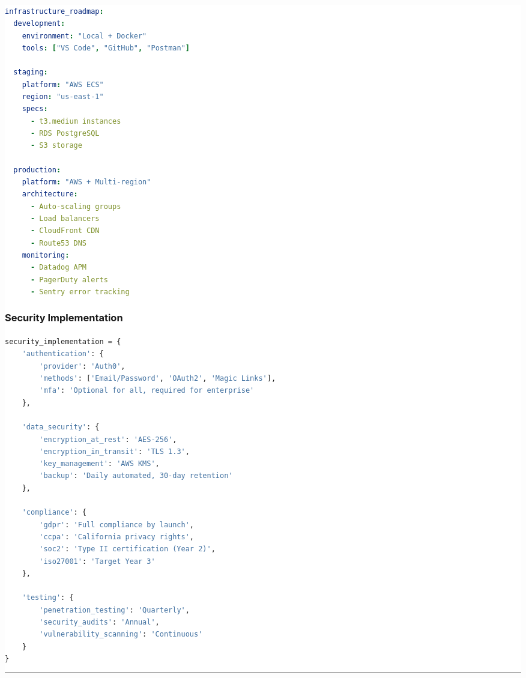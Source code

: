 ```yaml
infrastructure_roadmap:
  development:
    environment: "Local + Docker"
    tools: ["VS Code", "GitHub", "Postman"]
    
  staging:
    platform: "AWS ECS"
    region: "us-east-1"
    specs:
      - t3.medium instances
      - RDS PostgreSQL
      - S3 storage
      
  production:
    platform: "AWS + Multi-region"
    architecture:
      - Auto-scaling groups
      - Load balancers
      - CloudFront CDN
      - Route53 DNS
    monitoring:
      - Datadog APM
      - PagerDuty alerts
      - Sentry error tracking
```

### Security Implementation

```python
security_implementation = {
    'authentication': {
        'provider': 'Auth0',
        'methods': ['Email/Password', 'OAuth2', 'Magic Links'],
        'mfa': 'Optional for all, required for enterprise'
    },
    
    'data_security': {
        'encryption_at_rest': 'AES-256',
        'encryption_in_transit': 'TLS 1.3',
        'key_management': 'AWS KMS',
        'backup': 'Daily automated, 30-day retention'
    },
    
    'compliance': {
        'gdpr': 'Full compliance by launch',
        'ccpa': 'California privacy rights',
        'soc2': 'Type II certification (Year 2)',
        'iso27001': 'Target Year 3'
    },
    
    'testing': {
        'penetration_testing': 'Quarterly',
        'security_audits': 'Annual',
        'vulnerability_scanning': 'Continuous'
    }
}
```

---
